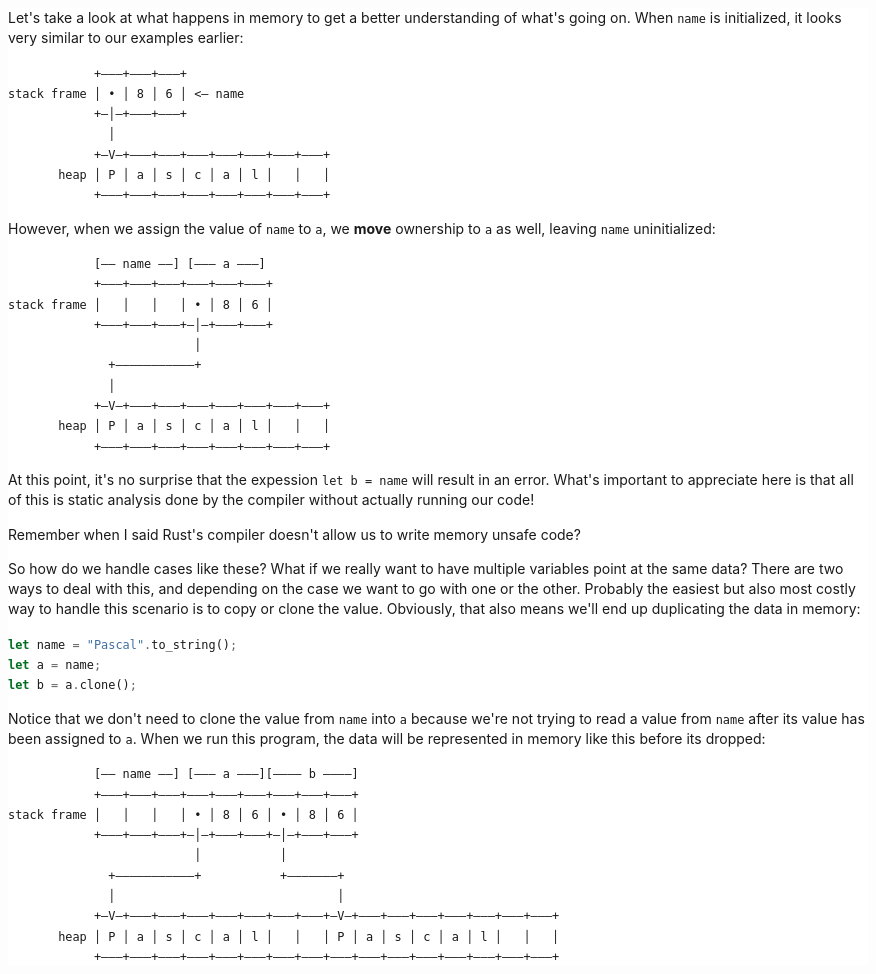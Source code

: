Let's take a look at what happens in memory to get a better understanding of what's going on. When `name` is initialized, it looks very similar to our examples earlier:

```
            +–––+–––+–––+
stack frame │ • │ 8 │ 6 │ <– name
            +–│–+–––+–––+
              │
            +–V–+–––+–––+–––+–––+–––+–––+–––+
       heap │ P │ a │ s │ c │ a │ l │   │   │
            +–––+–––+–––+–––+–––+–––+–––+–––+
```

However, when we assign the value of `name` to `a`, we **move** ownership to `a` as well, leaving `name` uninitialized:

```
            [–– name ––] [––– a –––]
            +–––+–––+–––+–––+–––+–––+
stack frame │   │   │   │ • │ 8 │ 6 │ 
            +–––+–––+–––+–│–+–––+–––+
                          │
              +–––––––––––+
              │
            +–V–+–––+–––+–––+–––+–––+–––+–––+
       heap │ P │ a │ s │ c │ a │ l │   │   │
            +–––+–––+–––+–––+–––+–––+–––+–––+
```

At this point, it's no surprise that the expession `let b = name` will result in an error. What's important to appreciate here is that all of this is static analysis done by the compiler without actually running our code!

Remember when I said Rust's compiler doesn't allow us to write memory unsafe code?

So how do we handle cases like these? What if we really want to have multiple variables point at the same data? There are two ways to deal with this, and depending on the case we want to go with one or the other. Probably the easiest but also most costly way to handle this scenario is to copy or clone the value. Obviously, that also means we'll end up duplicating the data in memory:

```rust
let name = "Pascal".to_string();
let a = name;
let b = a.clone();
```
Notice that we don't need to clone the value from `name` into `a` because we're not trying to read a value from `name` after its value has been assigned to `a`. When we run this program, the data will be represented in memory like this before its dropped:


```
            [–– name ––] [––– a –––][–––– b ––––]
            +–––+–––+–––+–––+–––+–––+–––+–––+–––+
stack frame │   │   │   │ • │ 8 │ 6 │ • │ 8 │ 6 │
            +–––+–––+–––+–│–+–––+–––+–│–+–––+–––+
                          │           │
              +–––––––––––+           +–––––––+
              │                               │
            +–V–+–––+–––+–––+–––+–––+–––+–––+–V–+–––+–––+–––+–––+–––+–––+–––+
       heap │ P │ a │ s │ c │ a │ l │   │   │ P │ a │ s │ c │ a │ l │   │   │
            +–––+–––+–––+–––+–––+–––+–––+–––+–––+–––+–––+–––+–––+–––+–––+–––+
```
